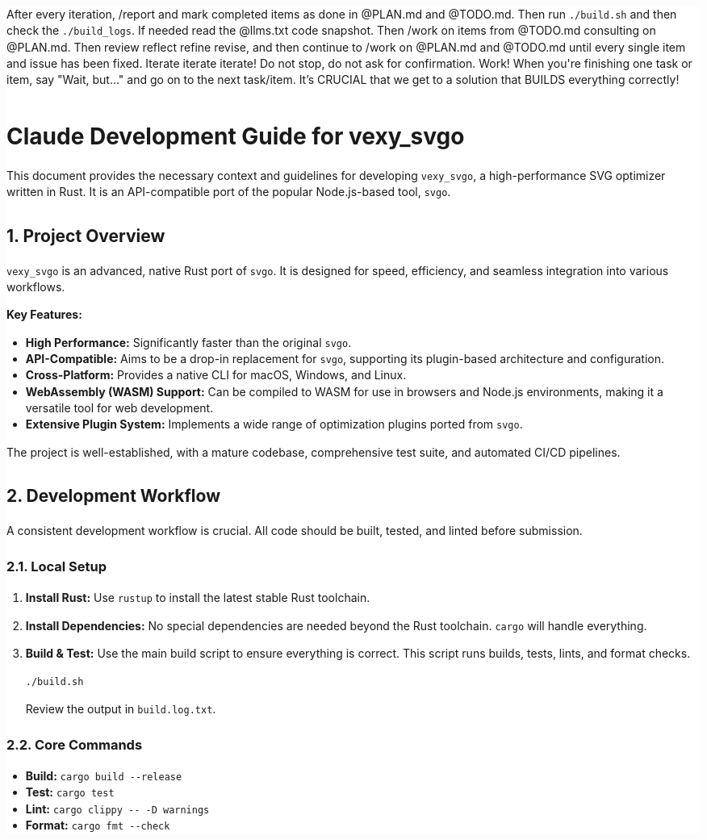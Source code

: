 
After every iteration, /report and mark completed items as done in @PLAN.md and @TODO.md. Then run `./build.sh` and then check the `./build_logs`. If needed read the @llms.txt code snapshot. Then /work on items from @TODO.md consulting on @PLAN.md. Then review reflect refine revise, and then continue to /work on @PLAN.md and @TODO.md until every single item and issue has been fixed. Iterate iterate iterate! Do not stop, do not ask for confirmation. Work! When you're finishing one task or item, say "Wait, but..." and go on to the next task/item. It’s CRUCIAL that we get to a solution that BUILDS everything correctly!

# Claude Development Guide for vexy_svgo

This document provides the necessary context and guidelines for developing `vexy_svgo`, a high-performance SVG optimizer written in Rust. It is an API-compatible port of the popular Node.js-based tool, `svgo`.

## 1. Project Overview

`vexy_svgo` is an advanced, native Rust port of `svgo`. It is designed for speed, efficiency, and seamless integration into various workflows.

**Key Features:**
*   **High Performance:** Significantly faster than the original `svgo`.
*   **API-Compatible:** Aims to be a drop-in replacement for `svgo`, supporting its plugin-based architecture and configuration.
*   **Cross-Platform:** Provides a native CLI for macOS, Windows, and Linux.
*   **WebAssembly (WASM) Support:** Can be compiled to WASM for use in browsers and Node.js environments, making it a versatile tool for web development.
*   **Extensive Plugin System:** Implements a wide range of optimization plugins ported from `svgo`.

The project is well-established, with a mature codebase, comprehensive test suite, and automated CI/CD pipelines.

## 2. Development Workflow

A consistent development workflow is crucial. All code should be built, tested, and linted before submission.

### 2.1. Local Setup
1.  **Install Rust:** Use `rustup` to install the latest stable Rust toolchain.
2.  **Install Dependencies:** No special dependencies are needed beyond the Rust toolchain. `cargo` will handle everything.
3.  **Build & Test:** Use the main build script to ensure everything is correct. This script runs builds, tests, lints, and format checks.

    ```bash
    ./build.sh
    ```
    Review the output in `build.log.txt`.

### 2.2. Core Commands
*   **Build:** `cargo build --release`
*   **Test:** `cargo test`
*   **Lint:** `cargo clippy -- -D warnings`
*   **Format:** `cargo fmt --check`
